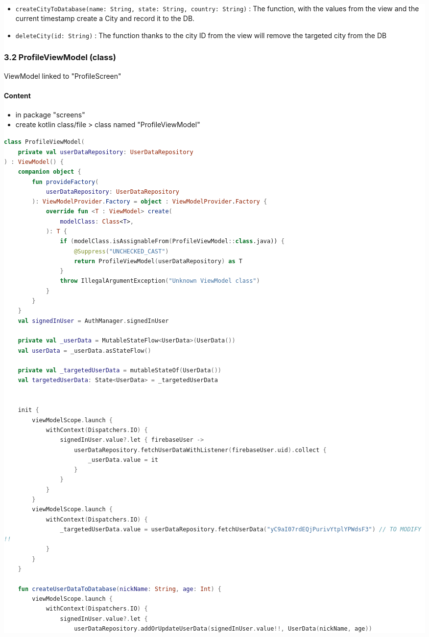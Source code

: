 - `createCityToDatabase(name: String, state: String, country: String)` : The function, with the values from the view and the current timestamp create a City and record it to the DB.

- `deleteCity(id: String)` : The function thanks to the city ID from the view will remove the targeted city from the DB

### 3.2 ProfileViewModel (class)
ViewModel linked to "ProfileScreen"

#### Content
- in package "screens"
- create kotlin class/file > class named "ProfileViewModel"
``` kotlin
class ProfileViewModel(
    private val userDataRepository: UserDataRepository
) : ViewModel() {
    companion object {
        fun provideFactory(
            userDataRepository: UserDataRepository
        ): ViewModelProvider.Factory = object : ViewModelProvider.Factory {
            override fun <T : ViewModel> create(
                modelClass: Class<T>,
            ): T {
                if (modelClass.isAssignableFrom(ProfileViewModel::class.java)) {
                    @Suppress("UNCHECKED_CAST")
                    return ProfileViewModel(userDataRepository) as T
                }
                throw IllegalArgumentException("Unknown ViewModel class")
            }
        }
    }
    val signedInUser = AuthManager.signedInUser

    private val _userData = MutableStateFlow<UserData>(UserData())
    val userData = _userData.asStateFlow()

    private val _targetedUserData = mutableStateOf(UserData())
    val targetedUserData: State<UserData> = _targetedUserData


    init {
        viewModelScope.launch {
            withContext(Dispatchers.IO) {
                signedInUser.value?.let { firebaseUser ->
                    userDataRepository.fetchUserDataWithListener(firebaseUser.uid).collect {
                        _userData.value = it
                    }
                }
            }
        }
        viewModelScope.launch {
            withContext(Dispatchers.IO) {
                _targetedUserData.value = userDataRepository.fetchUserData("yC9aI07rdEQjPurivYtplYPWdsF3") // TO MODIFY !!
            }
        }
    }

    fun createUserDataToDatabase(nickName: String, age: Int) {
        viewModelScope.launch {
            withContext(Dispatchers.IO) {
                signedInUser.value?.let {
                    userDataRepository.addOrUpdateUserData(signedInUser.value!!, UserData(nickName, age))
```